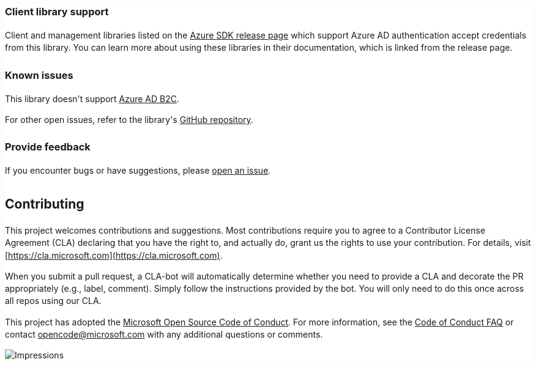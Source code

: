 ### Client library support

Client and management libraries listed on the
[Azure SDK release page](https://azure.github.io/azure-sdk/releases/latest/python.html)
which support Azure AD authentication accept credentials from this library. You can learn more
about using these libraries in their documentation, which is linked from the release page.

### Known issues

This library doesn't support [Azure AD B2C][b2c].

For other open issues, refer to the library's [GitHub repository](https://github.com/Azure/azure-sdk-for-python/issues?q=is%3Aopen+is%3Aissue+label%3AAzure.Identity).

### Provide feedback

If you encounter bugs or have suggestions, please
[open an issue](https://github.com/Azure/azure-sdk-for-python/issues).

## Contributing

This project welcomes contributions and suggestions. Most contributions require
you to agree to a Contributor License Agreement (CLA) declaring that you have
the right to, and actually do, grant us the rights to use your contribution.
For details, visit [https://cla.microsoft.com](https://cla.microsoft.com).

When you submit a pull request, a CLA-bot will automatically determine whether
you need to provide a CLA and decorate the PR appropriately (e.g., label,
comment). Simply follow the instructions provided by the bot. You will only
need to do this once across all repos using our CLA.

This project has adopted the
[Microsoft Open Source Code of Conduct](https://opensource.microsoft.com/codeofconduct/).
For more information, see the
[Code of Conduct FAQ](https://opensource.microsoft.com/codeofconduct/faq/)
or contact [opencode@microsoft.com](mailto:opencode@microsoft.com) with any
additional questions or comments.

[azure_appconfiguration]: https://github.com/Azure/azure-sdk-for-python/blob/main/sdk/appconfiguration/azure-appconfiguration
[azure_cli]: /cli/azure
[azure_core_transport_doc]: https://github.com/Azure/azure-sdk-for-python/blob/main/sdk/core/azure-core/CLIENT_LIBRARY_DEVELOPER.md#transport
[azure_eventhub]: https://github.com/Azure/azure-sdk-for-python/blob/main/sdk/eventhub/azure-eventhub
[azure_keyvault_certificates]: https://github.com/Azure/azure-sdk-for-python/blob/main/sdk//keyvault/azure-keyvault-certificates
[azure_keyvault_keys]: https://github.com/Azure/azure-sdk-for-python/blob/main/sdk/keyvault/azure-keyvault-keys
[azure_keyvault_secrets]: https://github.com/Azure/azure-sdk-for-python/blob/main/sdk/keyvault/azure-keyvault-secrets
[azure_storage_blob]: https://github.com/Azure/azure-sdk-for-python/blob/main/sdk/storage/azure-storage-blob
[azure_storage_queue]: https://github.com/Azure/azure-sdk-for-python/blob/main/sdk/storage/azure-storage-queue
[b2c]: /azure/active-directory-b2c/overview
[cert_cred_ref]: https://aka.ms/azsdk/python/identity/certificatecredential
[chain_cred_ref]: https://aka.ms/azsdk/python/identity/chainedtokencredential
[cli_cred_ref]: https://aka.ms/azsdk/python/identity/azclicredential
[client_secret_cred_ref]: https://aka.ms/azsdk/python/identity/clientsecretcredential
[default_cred_ref]: https://aka.ms/azsdk/python/identity/defaultazurecredential
[device_code_cred_ref]: https://aka.ms/azsdk/python/identity/devicecodecredential
[environment_cred_ref]: https://aka.ms/azsdk/python/identity/environmentcredential
[interactive_cred_ref]: https://aka.ms/azsdk/python/identity/interactivebrowsercredential
[managed_id_cred_ref]: https://aka.ms/azsdk/python/identity/managedidentitycredential
[ref_docs]: https://aka.ms/azsdk/python/identity/docs
[ref_docs_aio]: https://aka.ms/azsdk/python/identity/aio/docs
[troubleshooting_guide]: https://github.com/Azure/azure-sdk-for-python/blob/main/sdk/identity/azure-identity/TROUBLESHOOTING.md
[userpass_cred_ref]: https://aka.ms/azsdk/python/identity/usernamepasswordcredential
[vscode_cred_ref]: https://aka.ms/azsdk/python/identity/vscodecredential

![Impressions](https://azure-sdk-impressions.azurewebsites.net/api/impressions/azure-sdk-for-python%2Fsdk%2Fidentity%2Fazure-identity%2FREADME.png)

